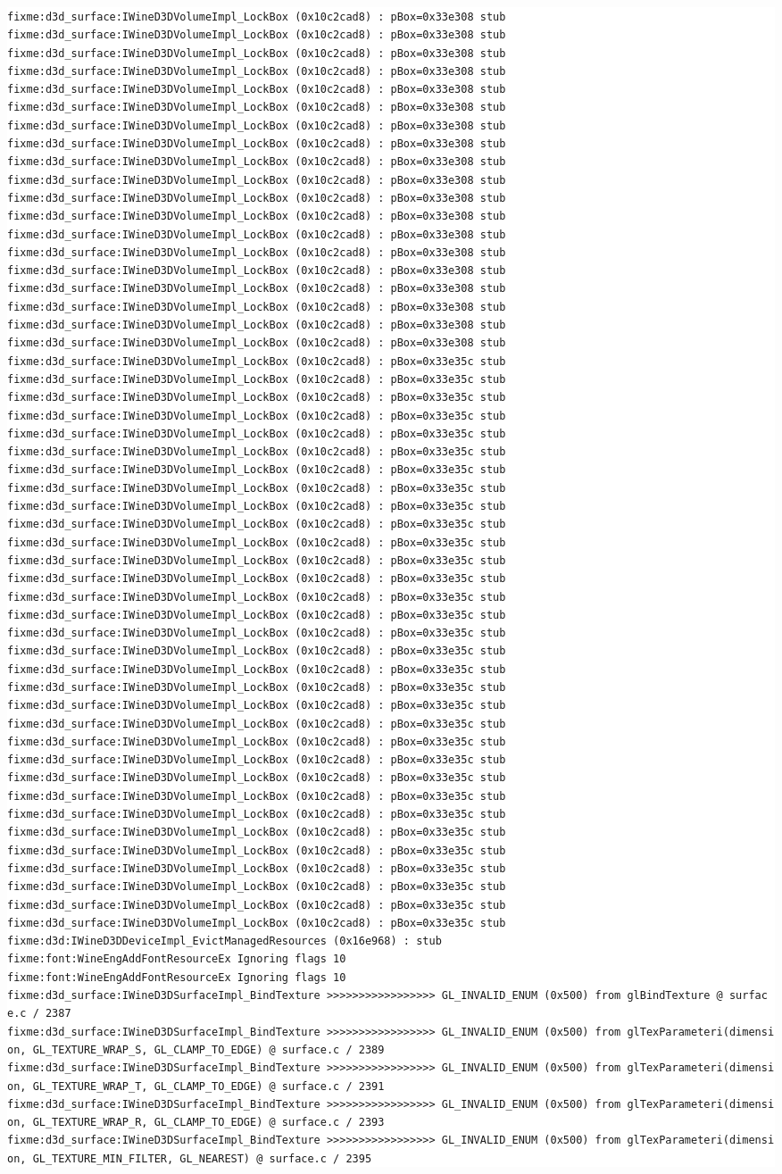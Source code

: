     fixme:d3d_surface:IWineD3DVolumeImpl_LockBox (0x10c2cad8) : pBox=0x33e308 stub
    fixme:d3d_surface:IWineD3DVolumeImpl_LockBox (0x10c2cad8) : pBox=0x33e308 stub
    fixme:d3d_surface:IWineD3DVolumeImpl_LockBox (0x10c2cad8) : pBox=0x33e308 stub
    fixme:d3d_surface:IWineD3DVolumeImpl_LockBox (0x10c2cad8) : pBox=0x33e308 stub
    fixme:d3d_surface:IWineD3DVolumeImpl_LockBox (0x10c2cad8) : pBox=0x33e308 stub
    fixme:d3d_surface:IWineD3DVolumeImpl_LockBox (0x10c2cad8) : pBox=0x33e308 stub
    fixme:d3d_surface:IWineD3DVolumeImpl_LockBox (0x10c2cad8) : pBox=0x33e308 stub
    fixme:d3d_surface:IWineD3DVolumeImpl_LockBox (0x10c2cad8) : pBox=0x33e308 stub
    fixme:d3d_surface:IWineD3DVolumeImpl_LockBox (0x10c2cad8) : pBox=0x33e308 stub
    fixme:d3d_surface:IWineD3DVolumeImpl_LockBox (0x10c2cad8) : pBox=0x33e308 stub
    fixme:d3d_surface:IWineD3DVolumeImpl_LockBox (0x10c2cad8) : pBox=0x33e308 stub
    fixme:d3d_surface:IWineD3DVolumeImpl_LockBox (0x10c2cad8) : pBox=0x33e308 stub
    fixme:d3d_surface:IWineD3DVolumeImpl_LockBox (0x10c2cad8) : pBox=0x33e308 stub
    fixme:d3d_surface:IWineD3DVolumeImpl_LockBox (0x10c2cad8) : pBox=0x33e308 stub
    fixme:d3d_surface:IWineD3DVolumeImpl_LockBox (0x10c2cad8) : pBox=0x33e308 stub
    fixme:d3d_surface:IWineD3DVolumeImpl_LockBox (0x10c2cad8) : pBox=0x33e308 stub
    fixme:d3d_surface:IWineD3DVolumeImpl_LockBox (0x10c2cad8) : pBox=0x33e308 stub
    fixme:d3d_surface:IWineD3DVolumeImpl_LockBox (0x10c2cad8) : pBox=0x33e308 stub
    fixme:d3d_surface:IWineD3DVolumeImpl_LockBox (0x10c2cad8) : pBox=0x33e308 stub
    fixme:d3d_surface:IWineD3DVolumeImpl_LockBox (0x10c2cad8) : pBox=0x33e35c stub
    fixme:d3d_surface:IWineD3DVolumeImpl_LockBox (0x10c2cad8) : pBox=0x33e35c stub
    fixme:d3d_surface:IWineD3DVolumeImpl_LockBox (0x10c2cad8) : pBox=0x33e35c stub
    fixme:d3d_surface:IWineD3DVolumeImpl_LockBox (0x10c2cad8) : pBox=0x33e35c stub
    fixme:d3d_surface:IWineD3DVolumeImpl_LockBox (0x10c2cad8) : pBox=0x33e35c stub
    fixme:d3d_surface:IWineD3DVolumeImpl_LockBox (0x10c2cad8) : pBox=0x33e35c stub
    fixme:d3d_surface:IWineD3DVolumeImpl_LockBox (0x10c2cad8) : pBox=0x33e35c stub
    fixme:d3d_surface:IWineD3DVolumeImpl_LockBox (0x10c2cad8) : pBox=0x33e35c stub
    fixme:d3d_surface:IWineD3DVolumeImpl_LockBox (0x10c2cad8) : pBox=0x33e35c stub
    fixme:d3d_surface:IWineD3DVolumeImpl_LockBox (0x10c2cad8) : pBox=0x33e35c stub
    fixme:d3d_surface:IWineD3DVolumeImpl_LockBox (0x10c2cad8) : pBox=0x33e35c stub
    fixme:d3d_surface:IWineD3DVolumeImpl_LockBox (0x10c2cad8) : pBox=0x33e35c stub
    fixme:d3d_surface:IWineD3DVolumeImpl_LockBox (0x10c2cad8) : pBox=0x33e35c stub
    fixme:d3d_surface:IWineD3DVolumeImpl_LockBox (0x10c2cad8) : pBox=0x33e35c stub
    fixme:d3d_surface:IWineD3DVolumeImpl_LockBox (0x10c2cad8) : pBox=0x33e35c stub
    fixme:d3d_surface:IWineD3DVolumeImpl_LockBox (0x10c2cad8) : pBox=0x33e35c stub
    fixme:d3d_surface:IWineD3DVolumeImpl_LockBox (0x10c2cad8) : pBox=0x33e35c stub
    fixme:d3d_surface:IWineD3DVolumeImpl_LockBox (0x10c2cad8) : pBox=0x33e35c stub
    fixme:d3d_surface:IWineD3DVolumeImpl_LockBox (0x10c2cad8) : pBox=0x33e35c stub
    fixme:d3d_surface:IWineD3DVolumeImpl_LockBox (0x10c2cad8) : pBox=0x33e35c stub
    fixme:d3d_surface:IWineD3DVolumeImpl_LockBox (0x10c2cad8) : pBox=0x33e35c stub
    fixme:d3d_surface:IWineD3DVolumeImpl_LockBox (0x10c2cad8) : pBox=0x33e35c stub
    fixme:d3d_surface:IWineD3DVolumeImpl_LockBox (0x10c2cad8) : pBox=0x33e35c stub
    fixme:d3d_surface:IWineD3DVolumeImpl_LockBox (0x10c2cad8) : pBox=0x33e35c stub
    fixme:d3d_surface:IWineD3DVolumeImpl_LockBox (0x10c2cad8) : pBox=0x33e35c stub
    fixme:d3d_surface:IWineD3DVolumeImpl_LockBox (0x10c2cad8) : pBox=0x33e35c stub
    fixme:d3d_surface:IWineD3DVolumeImpl_LockBox (0x10c2cad8) : pBox=0x33e35c stub
    fixme:d3d_surface:IWineD3DVolumeImpl_LockBox (0x10c2cad8) : pBox=0x33e35c stub
    fixme:d3d_surface:IWineD3DVolumeImpl_LockBox (0x10c2cad8) : pBox=0x33e35c stub
    fixme:d3d_surface:IWineD3DVolumeImpl_LockBox (0x10c2cad8) : pBox=0x33e35c stub
    fixme:d3d_surface:IWineD3DVolumeImpl_LockBox (0x10c2cad8) : pBox=0x33e35c stub
    fixme:d3d_surface:IWineD3DVolumeImpl_LockBox (0x10c2cad8) : pBox=0x33e35c stub
    fixme:d3d:IWineD3DDeviceImpl_EvictManagedResources (0x16e968) : stub
    fixme:font:WineEngAddFontResourceEx Ignoring flags 10
    fixme:font:WineEngAddFontResourceEx Ignoring flags 10
    fixme:d3d_surface:IWineD3DSurfaceImpl_BindTexture >>>>>>>>>>>>>>>>> GL_INVALID_ENUM (0x500) from glBindTexture @ surface.c / 2387
    fixme:d3d_surface:IWineD3DSurfaceImpl_BindTexture >>>>>>>>>>>>>>>>> GL_INVALID_ENUM (0x500) from glTexParameteri(dimension, GL_TEXTURE_WRAP_S, GL_CLAMP_TO_EDGE) @ surface.c / 2389
    fixme:d3d_surface:IWineD3DSurfaceImpl_BindTexture >>>>>>>>>>>>>>>>> GL_INVALID_ENUM (0x500) from glTexParameteri(dimension, GL_TEXTURE_WRAP_T, GL_CLAMP_TO_EDGE) @ surface.c / 2391
    fixme:d3d_surface:IWineD3DSurfaceImpl_BindTexture >>>>>>>>>>>>>>>>> GL_INVALID_ENUM (0x500) from glTexParameteri(dimension, GL_TEXTURE_WRAP_R, GL_CLAMP_TO_EDGE) @ surface.c / 2393
    fixme:d3d_surface:IWineD3DSurfaceImpl_BindTexture >>>>>>>>>>>>>>>>> GL_INVALID_ENUM (0x500) from glTexParameteri(dimension, GL_TEXTURE_MIN_FILTER, GL_NEAREST) @ surface.c / 2395